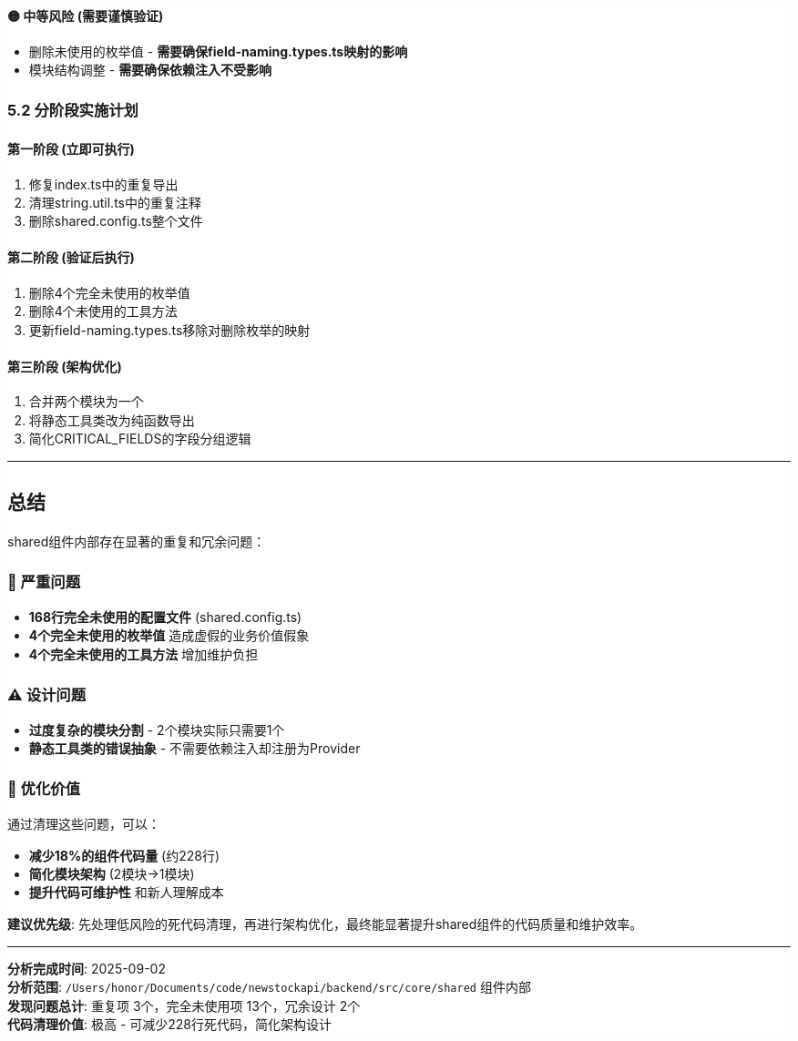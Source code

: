 #### 🟡 中等风险 (需要谨慎验证)
- 删除未使用的枚举值 - **需要确保field-naming.types.ts映射的影响**
- 模块结构调整 - **需要确保依赖注入不受影响**

### 5.2 分阶段实施计划

#### 第一阶段 (立即可执行)
1. 修复index.ts中的重复导出
2. 清理string.util.ts中的重复注释
3. 删除shared.config.ts整个文件

#### 第二阶段 (验证后执行)  
1. 删除4个完全未使用的枚举值
2. 删除4个未使用的工具方法
3. 更新field-naming.types.ts移除对删除枚举的映射

#### 第三阶段 (架构优化)
1. 合并两个模块为一个
2. 将静态工具类改为纯函数导出
3. 简化CRITICAL_FIELDS的字段分组逻辑

---

## 总结

shared组件内部存在显著的重复和冗余问题：

### 🔴 严重问题
- **168行完全未使用的配置文件** (shared.config.ts)
- **4个完全未使用的枚举值** 造成虚假的业务价值假象
- **4个完全未使用的工具方法** 增加维护负担

### ⚠️ 设计问题
- **过度复杂的模块分割** - 2个模块实际只需要1个
- **静态工具类的错误抽象** - 不需要依赖注入却注册为Provider

### 🎯 优化价值
通过清理这些问题，可以：
- **减少18%的组件代码量** (约228行)
- **简化模块架构** (2模块→1模块)
- **提升代码可维护性** 和新人理解成本

**建议优先级**: 先处理低风险的死代码清理，再进行架构优化，最终能显著提升shared组件的代码质量和维护效率。

---

**分析完成时间**: 2025-09-02  
**分析范围**: `/Users/honor/Documents/code/newstockapi/backend/src/core/shared` 组件内部  
**发现问题总计**: 重复项 3个，完全未使用项 13个，冗余设计 2个  
**代码清理价值**: 极高 - 可减少228行死代码，简化架构设计